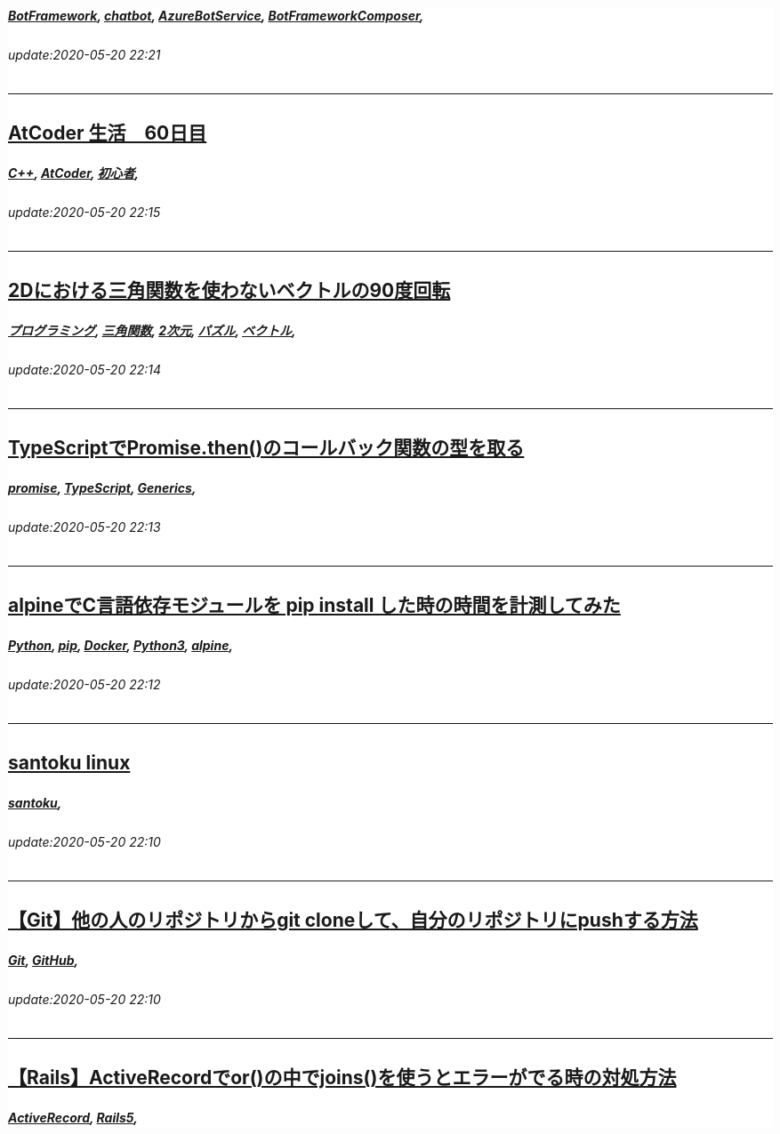 ##### [BotFramework](https://qiita.com/tags/BotFramework), [chatbot](https://qiita.com/tags/chatbot), [AzureBotService](https://qiita.com/tags/AzureBotService), [BotFrameworkComposer](https://qiita.com/tags/BotFrameworkComposer), 
###### update:2020-05-20 22:21
---
## [AtCoder 生活　60日目](https://qiita.com/flandrescarlet237/items/04e016ca33a1d14d2303)
##### [C++](https://qiita.com/tags/C++), [AtCoder](https://qiita.com/tags/AtCoder), [初心者](https://qiita.com/tags/初心者), 
###### update:2020-05-20 22:15
---
## [2Dにおける三角関数を使わないベクトルの90度回転](https://qiita.com/moshirozuki/items/77bc4452c719a37ec3ff)
##### [プログラミング](https://qiita.com/tags/プログラミング), [三角関数](https://qiita.com/tags/三角関数), [2次元](https://qiita.com/tags/2次元), [パズル](https://qiita.com/tags/パズル), [ベクトル](https://qiita.com/tags/ベクトル), 
###### update:2020-05-20 22:14
---
## [TypeScriptでPromise.then()のコールバック関数の型を取る](https://qiita.com/fastwind/items/17d69b4e8f1300b18e09)
##### [promise](https://qiita.com/tags/promise), [TypeScript](https://qiita.com/tags/TypeScript), [Generics](https://qiita.com/tags/Generics), 
###### update:2020-05-20 22:13
---
## [alpineでC言語依存モジュールを pip install した時の時間を計測してみた](https://qiita.com/naka345/items/7ff430915383211f2b48)
##### [Python](https://qiita.com/tags/Python), [pip](https://qiita.com/tags/pip), [Docker](https://qiita.com/tags/Docker), [Python3](https://qiita.com/tags/Python3), [alpine](https://qiita.com/tags/alpine), 
###### update:2020-05-20 22:12
---
## [santoku linux](https://qiita.com/bubbadestroy/items/ded17eaeac95b37c68c3)
##### [santoku](https://qiita.com/tags/santoku), 
###### update:2020-05-20 22:10
---
## [【Git】他の人のリポジトリからgit cloneして、自分のリポジトリにpushする方法](https://qiita.com/S42100254h/items/fcbead402f711c091f8b)
##### [Git](https://qiita.com/tags/Git), [GitHub](https://qiita.com/tags/GitHub), 
###### update:2020-05-20 22:10
---
## [【Rails】ActiveRecordでor()の中でjoins()を使うとエラーがでる時の対処方法](https://qiita.com/anuma/items/08840459cacc5dbebda6)
##### [ActiveRecord](https://qiita.com/tags/ActiveRecord), [Rails5](https://qiita.com/tags/Rails5), 